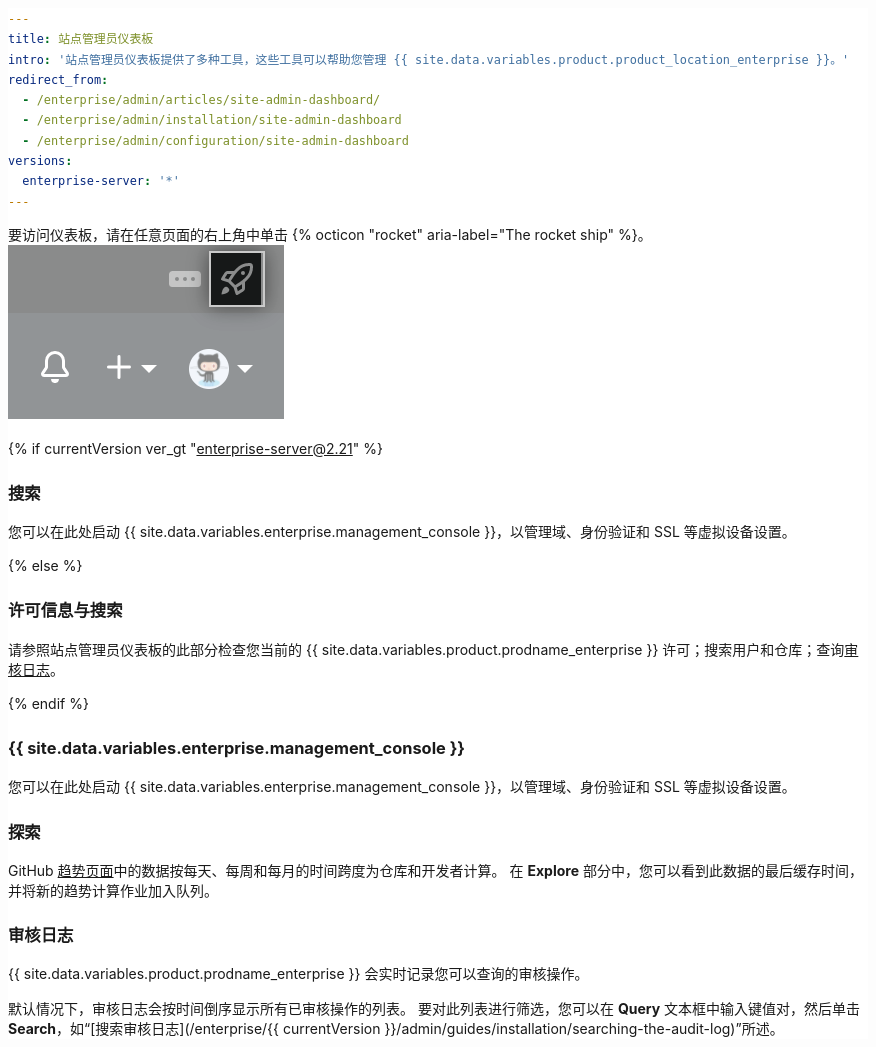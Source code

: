 ```yaml
---
title: 站点管理员仪表板
intro: '站点管理员仪表板提供了多种工具，这些工具可以帮助您管理 {{ site.data.variables.product.product_location_enterprise }}。'
redirect_from:
  - /enterprise/admin/articles/site-admin-dashboard/
  - /enterprise/admin/installation/site-admin-dashboard
  - /enterprise/admin/configuration/site-admin-dashboard
versions:
  enterprise-server: '*'
---
```


要访问仪表板，请在任意页面的右上角中单击 {% octicon "rocket" aria-label="The rocket ship" %}。 ![用于访问站点管理员设置的火箭图标](/assets/images/enterprise/site-admin-settings/access-new-settings.png)

{% if currentVersion ver_gt "enterprise-server@2.21" %}

### 搜索

您可以在此处启动 {{ site.data.variables.enterprise.management_console }}，以管理域、身份验证和 SSL 等虚拟设备设置。

{% else %}

### 许可信息与搜索

请参照站点管理员仪表板的此部分检查您当前的 {{ site.data.variables.product.prodname_enterprise }} 许可；搜索用户和仓库；查询[审核日志](#audit-log)。

{% endif %}

### {{ site.data.variables.enterprise.management_console }}

您可以在此处启动 {{ site.data.variables.enterprise.management_console }}，以管理域、身份验证和 SSL 等虚拟设备设置。

### 探索

GitHub [趋势页面][]中的数据按每天、每周和每月的时间跨度为仓库和开发者计算。 在 **Explore** 部分中，您可以看到此数据的最后缓存时间，并将新的趋势计算作业加入队列。

### 审核日志

{{ site.data.variables.product.prodname_enterprise }} 会实时记录您可以查询的审核操作。

默认情况下，审核日志会按时间倒序显示所有已审核操作的列表。 要对此列表进行筛选，您可以在 **Query** 文本框中输入键值对，然后单击 **Search**，如“[搜索审核日志](/enterprise/{{ currentVersion }}/admin/guides/installation/searching-the-audit-log)”所述。


  [趋势页面]: https://github.com/blog/1585-explore-what-is-trending-on-github
  [代码搜索]: https://github.com/blog/1381-a-whole-new-code-search
  [ElasticSearch]: http://www.elasticsearch.org/
  [问题]: https://github.com/blog/831-issues-2-0-the-next-generation